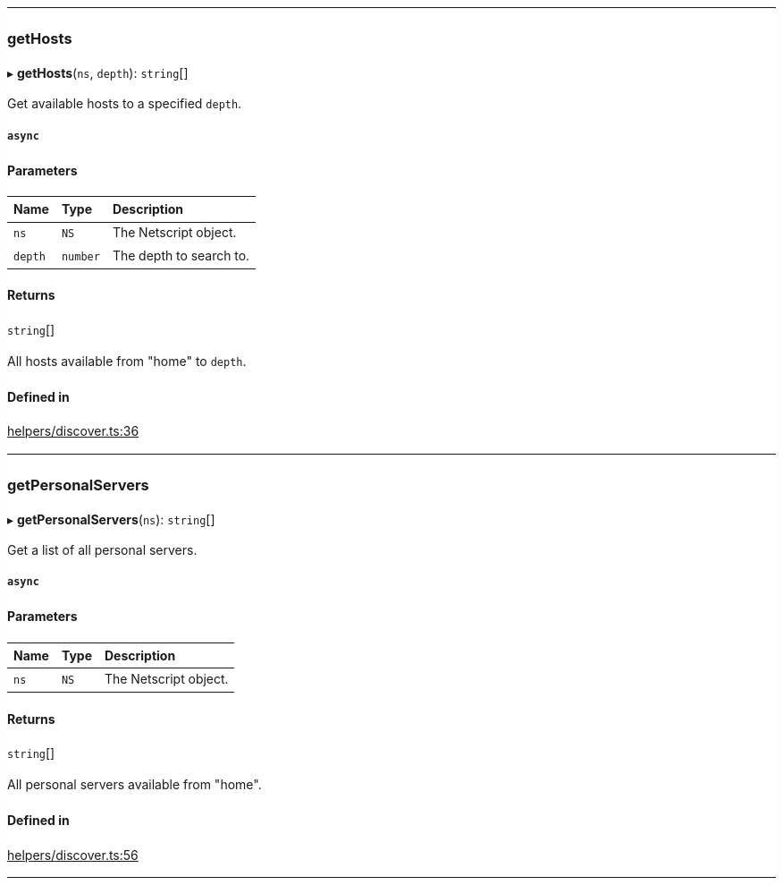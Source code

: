 ___

### getHosts

▸ **getHosts**(`ns`, `depth`): `string`[]

Get available hosts to a specified `depth`.

**`async`**

#### Parameters

| Name | Type | Description |
| :------ | :------ | :------ |
| `ns` | `NS` | The Netscript object. |
| `depth` | `number` | The depth to search to. |

#### Returns

`string`[]

All hosts available from "home" to `depth`.

#### Defined in

[helpers/discover.ts:36](https://github.com/vladzaharia/bitburner/blob/9963ca2/src/helpers/discover.ts#L36)

___

### getPersonalServers

▸ **getPersonalServers**(`ns`): `string`[]

Get a list of all personal servers.

**`async`**

#### Parameters

| Name | Type | Description |
| :------ | :------ | :------ |
| `ns` | `NS` | The Netscript object. |

#### Returns

`string`[]

All personal servers available from "home".

#### Defined in

[helpers/discover.ts:56](https://github.com/vladzaharia/bitburner/blob/9963ca2/src/helpers/discover.ts#L56)

___

